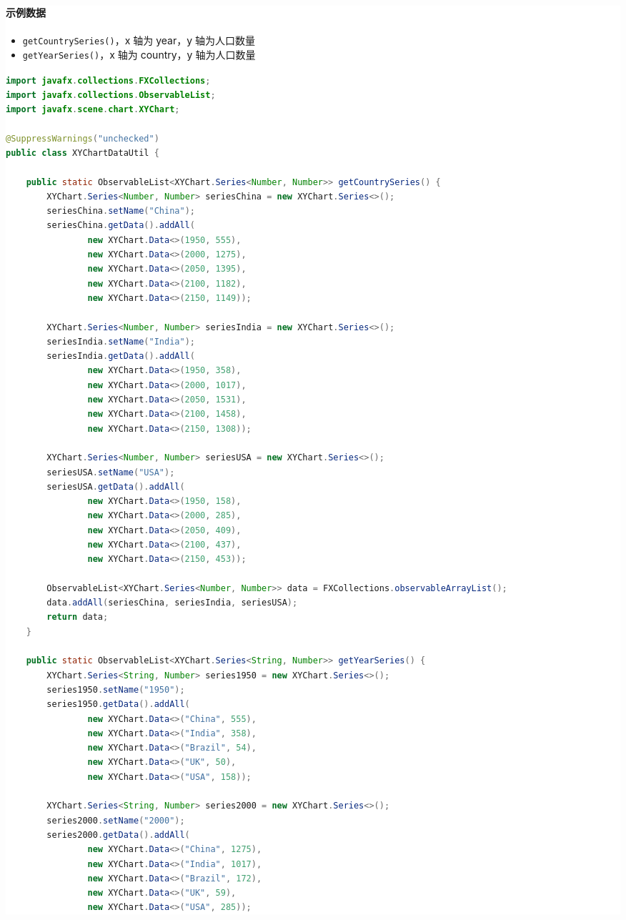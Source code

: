 #### 示例数据

- `getCountrySeries()`，x 轴为 year，y 轴为人口数量
-  `getYearSeries()`，x 轴为 country，y 轴为人口数量

```java
import javafx.collections.FXCollections;
import javafx.collections.ObservableList;
import javafx.scene.chart.XYChart;

@SuppressWarnings("unchecked")
public class XYChartDataUtil {

    public static ObservableList<XYChart.Series<Number, Number>> getCountrySeries() {
        XYChart.Series<Number, Number> seriesChina = new XYChart.Series<>();
        seriesChina.setName("China");
        seriesChina.getData().addAll(
                new XYChart.Data<>(1950, 555),
                new XYChart.Data<>(2000, 1275),
                new XYChart.Data<>(2050, 1395),
                new XYChart.Data<>(2100, 1182),
                new XYChart.Data<>(2150, 1149));

        XYChart.Series<Number, Number> seriesIndia = new XYChart.Series<>();
        seriesIndia.setName("India");
        seriesIndia.getData().addAll(
                new XYChart.Data<>(1950, 358),
                new XYChart.Data<>(2000, 1017),
                new XYChart.Data<>(2050, 1531),
                new XYChart.Data<>(2100, 1458),
                new XYChart.Data<>(2150, 1308));

        XYChart.Series<Number, Number> seriesUSA = new XYChart.Series<>();
        seriesUSA.setName("USA");
        seriesUSA.getData().addAll(
                new XYChart.Data<>(1950, 158),
                new XYChart.Data<>(2000, 285),
                new XYChart.Data<>(2050, 409),
                new XYChart.Data<>(2100, 437),
                new XYChart.Data<>(2150, 453));

        ObservableList<XYChart.Series<Number, Number>> data = FXCollections.observableArrayList();
        data.addAll(seriesChina, seriesIndia, seriesUSA);
        return data;
    }

    public static ObservableList<XYChart.Series<String, Number>> getYearSeries() {
        XYChart.Series<String, Number> series1950 = new XYChart.Series<>();
        series1950.setName("1950");
        series1950.getData().addAll(
                new XYChart.Data<>("China", 555),
                new XYChart.Data<>("India", 358),
                new XYChart.Data<>("Brazil", 54),
                new XYChart.Data<>("UK", 50),
                new XYChart.Data<>("USA", 158));

        XYChart.Series<String, Number> series2000 = new XYChart.Series<>();
        series2000.setName("2000");
        series2000.getData().addAll(
                new XYChart.Data<>("China", 1275),
                new XYChart.Data<>("India", 1017),
                new XYChart.Data<>("Brazil", 172),
                new XYChart.Data<>("UK", 59),
                new XYChart.Data<>("USA", 285));
```